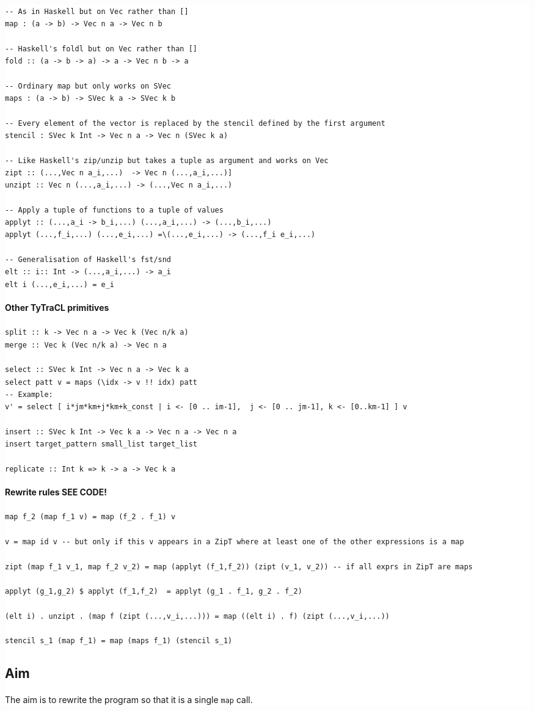     -- As in Haskell but on Vec rather than []
    map : (a -> b) -> Vec n a -> Vec n b

    -- Haskell's foldl but on Vec rather than []
    fold :: (a -> b -> a) -> a -> Vec n b -> a

    -- Ordinary map but only works on SVec
    maps : (a -> b) -> SVec k a -> SVec k b

    -- Every element of the vector is replaced by the stencil defined by the first argument
    stencil : SVec k Int -> Vec n a -> Vec n (SVec k a)

    -- Like Haskell's zip/unzip but takes a tuple as argument and works on Vec
    zipt :: (...,Vec n a_i,...)  -> Vec n (...,a_i,...)]
    unzipt :: Vec n (...,a_i,...) -> (...,Vec n a_i,...)

    -- Apply a tuple of functions to a tuple of values
    applyt :: (...,a_i -> b_i,...) (...,a_i,...) -> (...,b_i,...)
    applyt (...,f_i,...) (...,e_i,...) =\(...,e_i,...) -> (...,f_i e_i,...)

    -- Generalisation of Haskell's fst/snd
    elt :: i:: Int -> (...,a_i,...) -> a_i
    elt i (...,e_i,...) = e_i

#### Other TyTraCL primitives    

    split :: k -> Vec n a -> Vec k (Vec n/k a)
    merge :: Vec k (Vec n/k a) -> Vec n a

    select :: SVec k Int -> Vec n a -> Vec k a
    select patt v = maps (\idx -> v !! idx) patt
    -- Example:
    v' = select [ i*jm*km+j*km+k_const | i <- [0 .. im-1],  j <- [0 .. jm-1], k <- [0..km-1] ] v

    insert :: SVec k Int -> Vec k a -> Vec n a -> Vec n a
    insert target_pattern small_list target_list    

    replicate :: Int k => k -> a -> Vec k a

#### Rewrite rules SEE CODE!

    map f_2 (map f_1 v) = map (f_2 . f_1) v    

    v = map id v -- but only if this v appears in a ZipT where at least one of the other expressions is a map

    zipt (map f_1 v_1, map f_2 v_2) = map (applyt (f_1,f_2)) (zipt (v_1, v_2)) -- if all exprs in ZipT are maps

    applyt (g_1,g_2) $ applyt (f_1,f_2)  = applyt (g_1 . f_1, g_2 . f_2)

    (elt i) . unzipt . (map f (zipt (...,v_i,...))) = map ((elt i) . f) (zipt (...,v_i,...))

    stencil s_1 (map f_1) = map (maps f_1) (stencil s_1)

## Aim

The aim is to rewrite the program so that it is a single `map` call.
